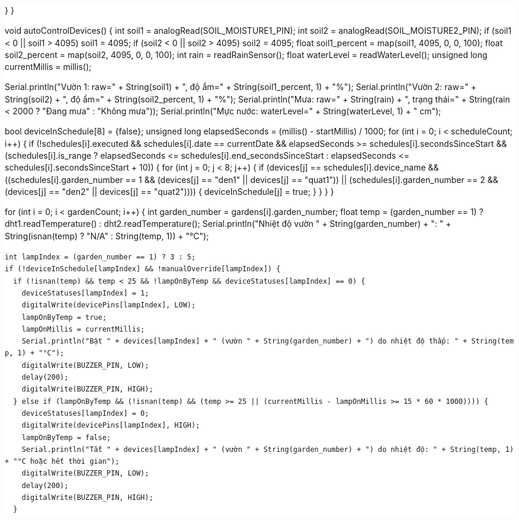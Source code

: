   }
}

void autoControlDevices() {
  int soil1 = analogRead(SOIL_MOISTURE1_PIN);
  int soil2 = analogRead(SOIL_MOISTURE2_PIN);
  if (soil1 < 0 || soil1 > 4095) soil1 = 4095;
  if (soil2 < 0 || soil2 > 4095) soil2 = 4095;
  float soil1_percent = map(soil1, 4095, 0, 0, 100);
  float soil2_percent = map(soil2, 4095, 0, 0, 100);
  int rain = readRainSensor();
  float waterLevel = readWaterLevel();
  unsigned long currentMillis = millis();

  Serial.println("Vườn 1: raw=" + String(soil1) + ", độ ẩm=" + String(soil1_percent, 1) + "%");
  Serial.println("Vườn 2: raw=" + String(soil2) + ", độ ẩm=" + String(soil2_percent, 1) + "%");
  Serial.println("Mưa: raw=" + String(rain) + ", trạng thái=" + String(rain < 2000 ? "Đang mưa" : "Không mưa"));
  Serial.println("Mực nước: waterLevel=" + String(waterLevel, 1) + " cm");

  bool deviceInSchedule[8] = {false};
  unsigned long elapsedSeconds = (millis() - startMillis) / 1000;
  for (int i = 0; i < scheduleCount; i++) {
    if (!schedules[i].executed && schedules[i].date == currentDate &&
        elapsedSeconds >= schedules[i].secondsSinceStart &&
        (schedules[i].is_range ? elapsedSeconds <= schedules[i].end_secondsSinceStart : elapsedSeconds <= schedules[i].secondsSinceStart + 10)) {
      for (int j = 0; j < 8; j++) {
        if (devices[j] == schedules[i].device_name &&
            ((schedules[i].garden_number == 1 && (devices[j] == "den1" || devices[j] == "quat1")) ||
             (schedules[i].garden_number == 2 && (devices[j] == "den2" || devices[j] == "quat2")))) {
          deviceInSchedule[j] = true;
        }
      }
    }
  }

  for (int i = 0; i < gardenCount; i++) {
    int garden_number = gardens[i].garden_number;
    float temp = (garden_number == 1) ? dht1.readTemperature() : dht2.readTemperature();
    Serial.println("Nhiệt độ vườn " + String(garden_number) + ": " + String(isnan(temp) ? "N/A" : String(temp, 1)) + "°C");

    int lampIndex = (garden_number == 1) ? 3 : 5;
    if (!deviceInSchedule[lampIndex] && !manualOverride[lampIndex]) {
      if (!isnan(temp) && temp < 25 && !lampOnByTemp && deviceStatuses[lampIndex] == 0) {
        deviceStatuses[lampIndex] = 1;
        digitalWrite(devicePins[lampIndex], LOW);
        lampOnByTemp = true;
        lampOnMillis = currentMillis;
        Serial.println("Bật " + devices[lampIndex] + " (vườn " + String(garden_number) + ") do nhiệt độ thấp: " + String(temp, 1) + "°C");
        digitalWrite(BUZZER_PIN, LOW);
        delay(200);
        digitalWrite(BUZZER_PIN, HIGH);
      } else if (lampOnByTemp && (!isnan(temp) && (temp >= 25 || (currentMillis - lampOnMillis >= 15 * 60 * 1000)))) {
        deviceStatuses[lampIndex] = 0;
        digitalWrite(devicePins[lampIndex], HIGH);
        lampOnByTemp = false;
        Serial.println("Tắt " + devices[lampIndex] + " (vườn " + String(garden_number) + ") do nhiệt độ: " + String(temp, 1) + "°C hoặc hết thời gian");
        digitalWrite(BUZZER_PIN, LOW);
        delay(200);
        digitalWrite(BUZZER_PIN, HIGH);
      }